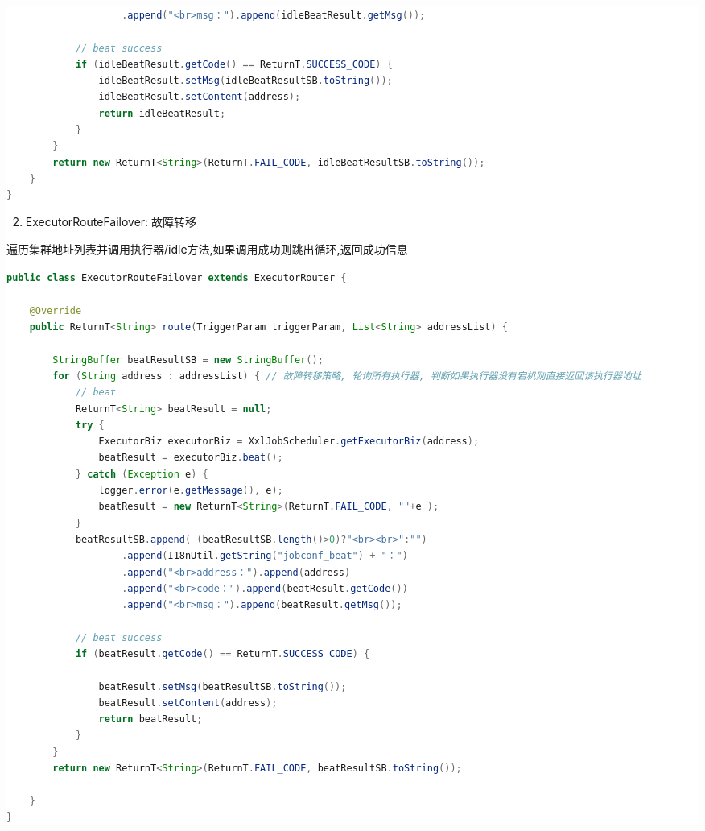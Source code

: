 ```java
                    .append("<br>msg：").append(idleBeatResult.getMsg());

            // beat success
            if (idleBeatResult.getCode() == ReturnT.SUCCESS_CODE) {
                idleBeatResult.setMsg(idleBeatResultSB.toString());
                idleBeatResult.setContent(address);
                return idleBeatResult;
            }
        }
        return new ReturnT<String>(ReturnT.FAIL_CODE, idleBeatResultSB.toString());
    }
}
```

2. ExecutorRouteFailover: 故障转移

遍历集群地址列表并调用执行器/idle方法,如果调用成功则跳出循环,返回成功信息
```java
public class ExecutorRouteFailover extends ExecutorRouter {

    @Override
    public ReturnT<String> route(TriggerParam triggerParam, List<String> addressList) {

        StringBuffer beatResultSB = new StringBuffer();
        for (String address : addressList) { // 故障转移策略, 轮询所有执行器, 判断如果执行器没有宕机则直接返回该执行器地址
            // beat
            ReturnT<String> beatResult = null;
            try {
                ExecutorBiz executorBiz = XxlJobScheduler.getExecutorBiz(address);
                beatResult = executorBiz.beat();
            } catch (Exception e) {
                logger.error(e.getMessage(), e);
                beatResult = new ReturnT<String>(ReturnT.FAIL_CODE, ""+e );
            }
            beatResultSB.append( (beatResultSB.length()>0)?"<br><br>":"")
                    .append(I18nUtil.getString("jobconf_beat") + "：")
                    .append("<br>address：").append(address)
                    .append("<br>code：").append(beatResult.getCode())
                    .append("<br>msg：").append(beatResult.getMsg());

            // beat success
            if (beatResult.getCode() == ReturnT.SUCCESS_CODE) {

                beatResult.setMsg(beatResultSB.toString());
                beatResult.setContent(address);
                return beatResult;
            }
        }
        return new ReturnT<String>(ReturnT.FAIL_CODE, beatResultSB.toString());

    }
}
```
